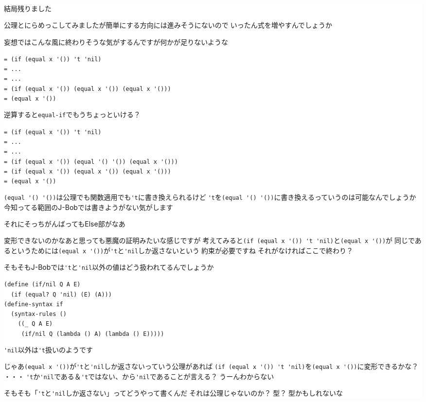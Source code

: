結局残りました

公理とにらめっこしてみましたが簡単にする方向には進みそうにないので
いったん式を増やすんでしょうか

妄想ではこんな風に終わりそうな気がするんですが何かが足りないような

```
= (if (equal x '()) 't 'nil)
= ...
= ...
= (if (equal x '()) (equal x '()) (equal x '()))
= (equal x '())
```

逆算すると`equal-if`でもうちょっといける？

```
= (if (equal x '()) 't 'nil)
= ...
= ...
= (if (equal x '()) (equal '() '()) (equal x '()))
= (if (equal x '()) (equal x '()) (equal x '()))
= (equal x '())
```

`(equal '() '())`は公理でも関数適用でも`'t`に書き換えられるけど
`'t`を`(equal '() '())`に書き換えるっていうのは可能なんでしょうか
今知ってる範囲のJ-Bobでは書きようがない気がします

それにそっちがんばってもElse部がなあ

変形できないのかなあと思っても悪魔の証明みたいな感じですが
考えてみると`(if (equal x '()) 't 'nil)`と`(equal x '())`が
同じであるというためには`(equal x '())`が`'t`と`'nil`しか返さないという
約束が必要ですね
それがなければここで終わり？

そもそもJ-Bobでは`'t`と`'nil`以外の値はどう扱われてるんでしょうか

```
(define (if/nil Q A E)
  (if (equal? Q 'nil) (E) (A)))
(define-syntax if
  (syntax-rules ()
    ((_ Q A E)
     (if/nil Q (lambda () A) (lambda () E)))))
```

`'nil`以外は`'t`扱いのようです

じゃあ`(equal x '())`が`'t`と`'nil`しか返さないっていう公理があれば
`(if (equal x '()) 't 'nil)`を`(equal x '())`に変形できるかな？
・・・
`'t`か`'nil`である＆`'t`ではない、から`'nil`であることが言える？
うーんわからない

そもそも「`'t`と`'nil`しか返さない」ってどうやって書くんだ
それは公理じゃないのか？
型？
型かもしれないな
